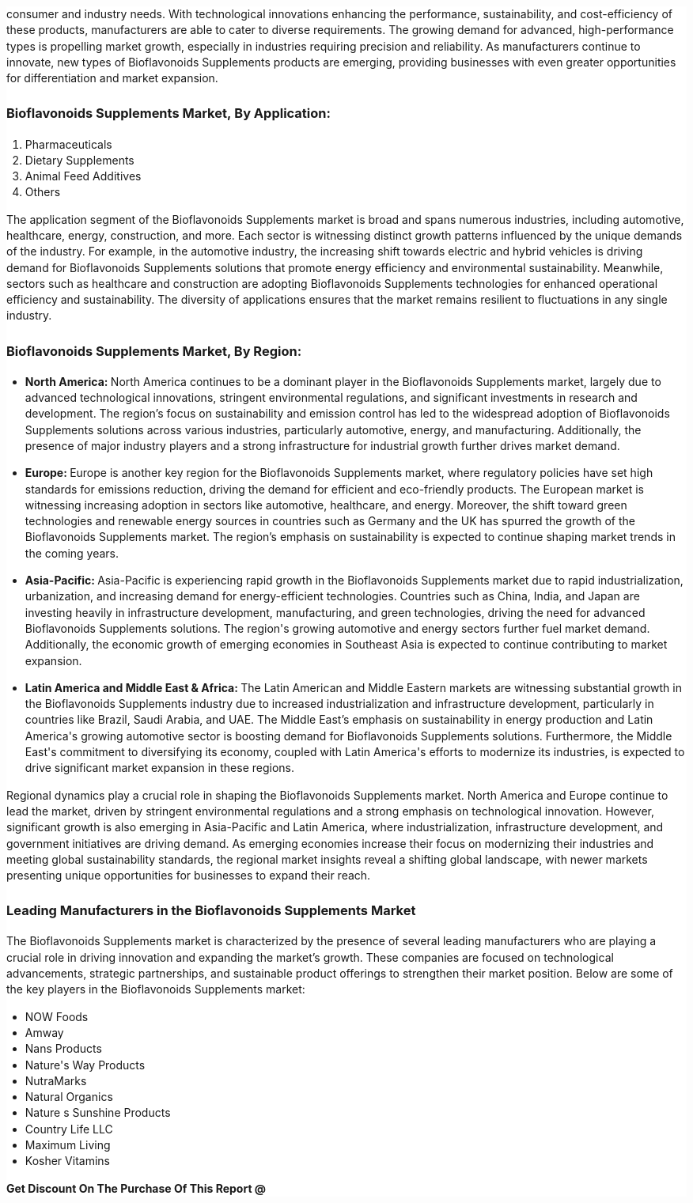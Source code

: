 consumer and industry needs. With technological innovations enhancing the performance, sustainability, and cost-efficiency of these products, manufacturers are able to cater to diverse requirements. The growing demand for advanced, high-performance types is propelling market growth, especially in industries requiring precision and reliability. As manufacturers continue to innovate, new types of Bioflavonoids Supplements products are emerging, providing businesses with even greater opportunities for differentiation and market expansion.</p><h3>Bioflavonoids Supplements Market,&nbsp;By Application:</h3><ol><li>Pharmaceuticals<li> Dietary Supplements<li> Animal Feed Additives<li> Others</li></ol><p>The application segment of the Bioflavonoids Supplements market is broad and spans numerous industries, including automotive, healthcare, energy, construction, and more. Each sector is witnessing distinct growth patterns influenced by the unique demands of the industry. For example, in the automotive industry, the increasing shift towards electric and hybrid vehicles is driving demand for Bioflavonoids Supplements solutions that promote energy efficiency and environmental sustainability. Meanwhile, sectors such as healthcare and construction are adopting Bioflavonoids Supplements technologies for enhanced operational efficiency and sustainability. The diversity of applications ensures that the market remains resilient to fluctuations in any single industry.</p><h3>Bioflavonoids Supplements Market, By Region:</h3><ul><li><p><strong>North America:&nbsp;</strong>North America continues to be a dominant player in the Bioflavonoids Supplements market, largely due to advanced technological innovations, stringent environmental regulations, and significant investments in research and development. The region&rsquo;s focus on sustainability and emission control has led to the widespread adoption of Bioflavonoids Supplements solutions across various industries, particularly automotive, energy, and manufacturing. Additionally, the presence of major industry players and a strong infrastructure for industrial growth further drives market demand.</p></li><li><p><strong><strong>Europe:&nbsp;</strong></strong>Europe is another key region for the Bioflavonoids Supplements market, where regulatory policies have set high standards for emissions reduction, driving the demand for efficient and eco-friendly products. The European market is witnessing increasing adoption in sectors like automotive, healthcare, and energy. Moreover, the shift toward green technologies and renewable energy sources in countries such as Germany and the UK has spurred the growth of the Bioflavonoids Supplements market. The region&rsquo;s emphasis on sustainability is expected to continue shaping market trends in the coming years.</p></li><li><p><strong><strong>Asia-Pacific:&nbsp;</strong></strong>Asia-Pacific is experiencing rapid growth in the Bioflavonoids Supplements market due to rapid industrialization, urbanization, and increasing demand for energy-efficient technologies. Countries such as China, India, and Japan are investing heavily in infrastructure development, manufacturing, and green technologies, driving the need for advanced Bioflavonoids Supplements solutions. The region's growing automotive and energy sectors further fuel market demand. Additionally, the economic growth of emerging economies in Southeast Asia is expected to continue contributing to market expansion.</p></li><li><p><strong><strong>Latin America and Middle East &amp; Africa:&nbsp;</strong></strong>The Latin American and Middle Eastern markets are witnessing substantial growth in the Bioflavonoids Supplements industry due to increased industrialization and infrastructure development, particularly in countries like Brazil, Saudi Arabia, and UAE. The Middle East&rsquo;s emphasis on sustainability in energy production and Latin America's growing automotive sector is boosting demand for Bioflavonoids Supplements solutions. Furthermore, the Middle East's commitment to diversifying its economy, coupled with Latin America's efforts to modernize its industries, is expected to drive significant market expansion in these regions.</p></li></ul><p>Regional dynamics play a crucial role in shaping the Bioflavonoids Supplements market. North America and Europe continue to lead the market, driven by stringent environmental regulations and a strong emphasis on technological innovation. However, significant growth is also emerging in Asia-Pacific and Latin America, where industrialization, infrastructure development, and government initiatives are driving demand. As emerging economies increase their focus on modernizing their industries and meeting global sustainability standards, the regional market insights reveal a shifting global landscape, with newer markets presenting unique opportunities for businesses to expand their reach.</p><h3><strong>Leading Manufacturers in the Bioflavonoids Supplements Market</strong></h3><p>The Bioflavonoids Supplements market is characterized by the presence of several leading manufacturers who are playing a crucial role in driving innovation and expanding the market&rsquo;s growth. These companies are focused on technological advancements, strategic partnerships, and sustainable product offerings to strengthen their market position. Below are some of the key players in the Bioflavonoids Supplements market:</p></div><div class="article-main__content" data-test-id="publishing-text-block"><ul><li><span class="">NOW Foods<li> Amway<li> Nans Products<li> Nature's Way Products<li> NutraMarks<li> Natural Organics<li> Nature s Sunshine Products<li> Country Life LLC<li> Maximum Living<li> Kosher Vitamins</span></li></ul></div><div class="article-main__content" data-test-id="publishing-text-block"><p><span class="font-[700]"><strong>Get Discount On The Purchase Of This Report @</strong>
